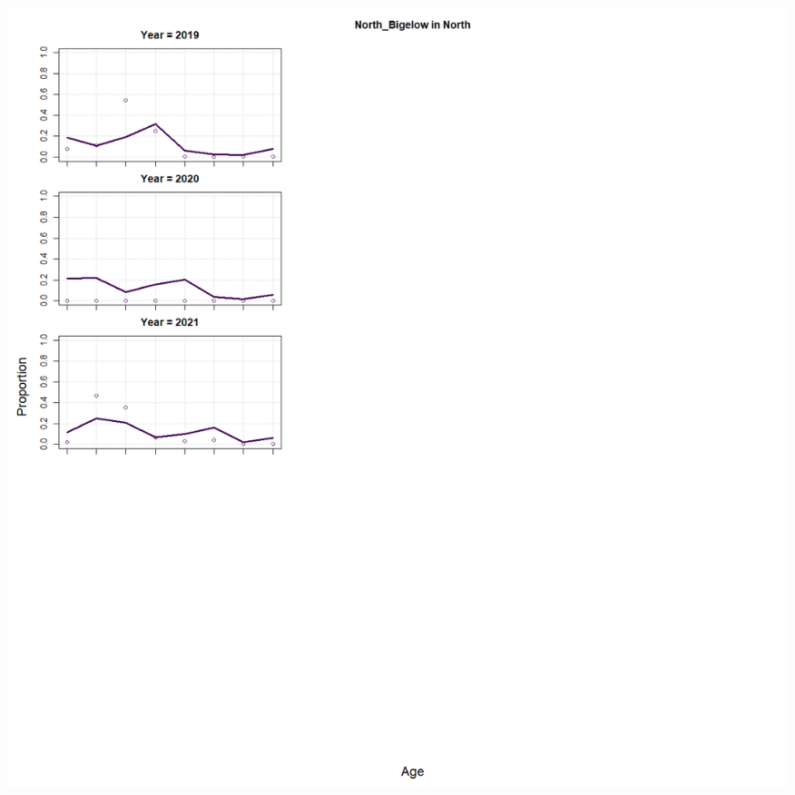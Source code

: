 <img src="plots_png/diagnostics/Catch_age_comp_North_Bigelow_North_b.png" width="1440" style="display: block; margin: auto;" />